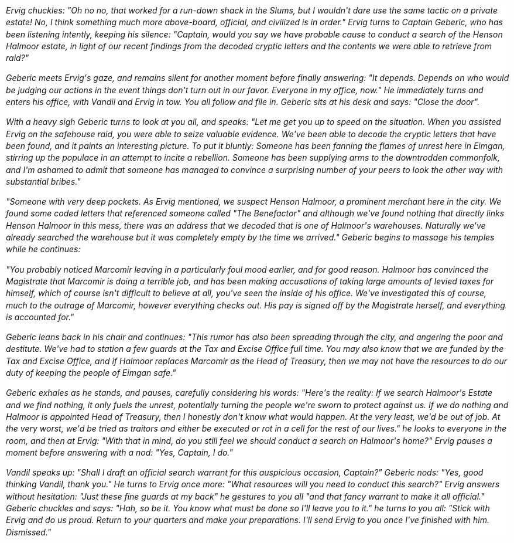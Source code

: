 _Ervig chuckles: "Oh no no, that worked for a run-down shack in the Slums, but I wouldn't dare use the same tactic on a private estate! No, I think something much more above-board, official, and civilized is in order." Ervig turns to Captain Geberic, who has been listening intently, keeping his silence: "Captain, would you say we have probable cause to conduct a search of the Henson Halmoor estate, in light of our recent findings from the decoded cryptic letters and the contents we were able to retrieve from raid?"_

_Geberic meets Ervig's gaze, and remains silent for another moment before finally answering: "It depends. Depends on who would be judging our actions in the event things don't turn out in our favor. Everyone in my office, now." He immediately turns and enters his office, with Vandil and Ervig in tow. You all follow and file in. Geberic sits at his desk and says: "Close the door"._

_With a heavy sigh Geberic turns to look at you all, and speaks: "Let me get you up to speed on the situation. When you assisted Ervig on the safehouse raid, you were able to seize valuable evidence. We've been able to decode the cryptic letters that have been found, and it paints an interesting picture. To put it bluntly: Someone has been fanning the flames of unrest here in Eimgan, stirring up the populace in an attempt to incite a rebellion. Someone has been supplying arms to the downtrodden commonfolk, and I'm ashamed to admit that someone has managed to convince a surprising number of your peers to look the other way with substantial bribes."_

_"Someone with very deep pockets. As Ervig mentioned, we suspect Henson Halmoor, a prominent merchant here in the city. We found some coded letters that referenced someone called "The Benefactor" and although we've found nothing that directly links Henson Halmoor in this mess, there was an address that we decoded that is one of Halmoor's warehouses. Naturally we've already searched the warehouse but it was completely empty by the time we arrived." Geberic begins to massage his temples while he continues:_

_"You probably noticed Marcomir leaving in a particularly foul mood earlier, and for good reason. Halmoor has convinced the Magistrate that Marcomir is doing a terrible job, and has been making accusations of taking large amounts of levied taxes for himself, which of course isn't difficult to believe at all, you've seen the inside of his office. We've investigated this of course, much to the outrage of Marcomir, however everything checks out. His pay is signed off by the Magistrate herself, and everything is accounted for."_

_Geberic leans back in his chair and continues: "This rumor has also been spreading through the city, and angering the poor and destitute. We've had to station a few guards at the Tax and Excise Office full time. You may also know that we are funded by the Tax and Excise Office, and if Halmoor replaces Marcomir as the Head of Treasury, then we may not have the resources to do our duty of keeping the people of Eimgan safe."_ 

_Geberic exhales as he stands, and pauses, carefully considering his words: "Here's the reality: If we search Halmoor's Estate and we find nothing, it only fuels the unrest, potentially turning the people we're sworn to protect against us. If we do nothing and Halmoor is appointed Head of Treasury, then I honestly don't know what would happen. At the very least, we'd be out of job. At the very worst, we'd be tried as traitors and either be executed or rot in a cell for the rest of our lives." he looks to everyone in the room, and then at Ervig: "With that in mind, do you still feel we should conduct a search on Halmoor's home?" Ervig pauses a moment before answering with a nod: "Yes, Captain, I do."_

_Vandil speaks up: "Shall I draft an official search warrant for this auspicious occasion, Captain?" Geberic nods: "Yes, good thinking Vandil, thank you." He turns to Ervig once more: "What resources will you need to conduct this search?" Ervig answers without hesitation: "Just these fine guards at my back" he gestures to you all "and that fancy warrant to make it all official." Geberic chuckles and says: "Hah, so be it. You know what must be done so I'll leave you to it." he turns to you all: "Stick with Ervig and do us proud. Return to your quarters and make your preparations. I'll send Ervig to you once I've finished with him. Dismissed."_
